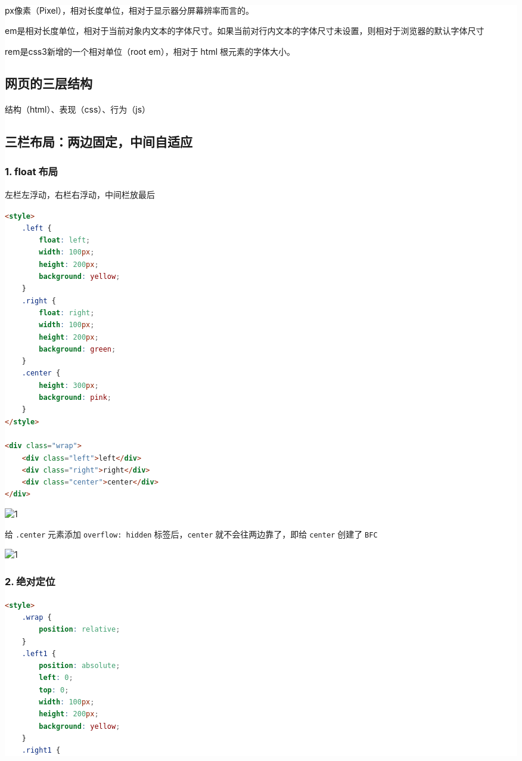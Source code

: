 px像素（Pixel），相对长度单位，相对于显示器分屏幕辨率而言的。

em是相对长度单位，相对于当前对象内文本的字体尺寸。如果当前对行内文本的字体尺寸未设置，则相对于浏览器的默认字体尺寸

rem是css3新增的一个相对单位（root em），相对于 html 根元素的字体大小。

## 网页的三层结构

结构（html）、表现（css）、行为（js）

## 三栏布局：两边固定，中间自适应

### 1. float 布局

左栏左浮动，右栏右浮动，中间栏放最后

```html
<style>
    .left {
        float: left;
        width: 100px;
        height: 200px;
        background: yellow;
    }
    .right {
        float: right;
        width: 100px;
        height: 200px;
        background: green;
    }
    .center {
        height: 300px;
        background: pink;
    }
</style>

<div class="wrap">
    <div class="left">left</div>
    <div class="right">right</div>
    <div class="center">center</div>
</div>
```

![1](http://m.qpic.cn/psc?/V10AS3or0xoE1C/TmEUgtj9EK6.7V8ajmQrEIOz1ue4EXiGKqqC1m5fGS5I8jc*CoYgi*2hI8q1zoInHqjg5otiwL4.dkUvx*5ctkpGxwbDASEh5wscUri5BUY!/b&bo=9AEqAfQBKgEDGTw!&rf=viewer_4)

给 `.center` 元素添加 `overflow: hidden` 标签后，`center` 就不会往两边靠了，即给 `center` 创建了 `BFC`

![1](http://m.qpic.cn/psc?/V10AS3or0xoE1C/TmEUgtj9EK6.7V8ajmQrEA9daKVChQcVJJOiVygYUomAZnD7KNPCmhQd4QbLtbqY3zbIPCPrbfbCQvHSLwXjeM58.KlxaFIWoR2ynNCgnZM!/b&bo=9AEoAfQBKAEDGTw!&rf=viewer_4)

### 2. 绝对定位

```html
<style>
    .wrap {
        position: relative;
    }
    .left1 {
        position: absolute;
        left: 0;
        top: 0;
        width: 100px;
        height: 200px;
        background: yellow;
    }
    .right1 {
```